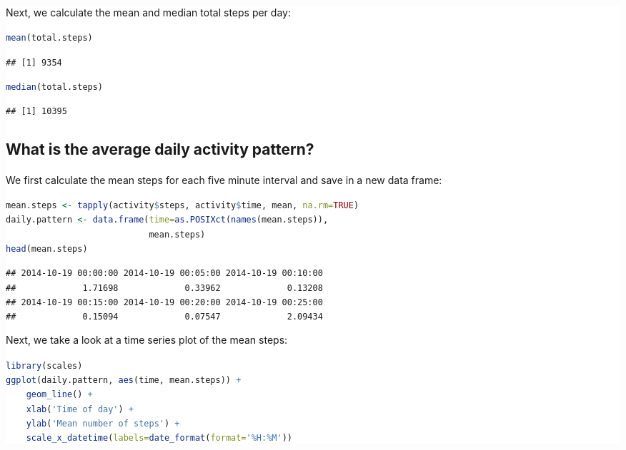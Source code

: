 Next, we calculate the mean and median total steps per day:

```r
mean(total.steps)
```

```
## [1] 9354
```

```r
median(total.steps)
```

```
## [1] 10395
```

## What is the average daily activity pattern?

We first calculate the mean steps for each five minute interval and save in a new data frame:

```r
mean.steps <- tapply(activity$steps, activity$time, mean, na.rm=TRUE)
daily.pattern <- data.frame(time=as.POSIXct(names(mean.steps)),
                            mean.steps)
head(mean.steps)
```

```
## 2014-10-19 00:00:00 2014-10-19 00:05:00 2014-10-19 00:10:00 
##             1.71698             0.33962             0.13208 
## 2014-10-19 00:15:00 2014-10-19 00:20:00 2014-10-19 00:25:00 
##             0.15094             0.07547             2.09434
```

Next, we take a look at a time series plot of the mean steps:

```r
library(scales)
ggplot(daily.pattern, aes(time, mean.steps)) + 
    geom_line() +
    xlab('Time of day') +
    ylab('Mean number of steps') +
    scale_x_datetime(labels=date_format(format='%H:%M'))
```
